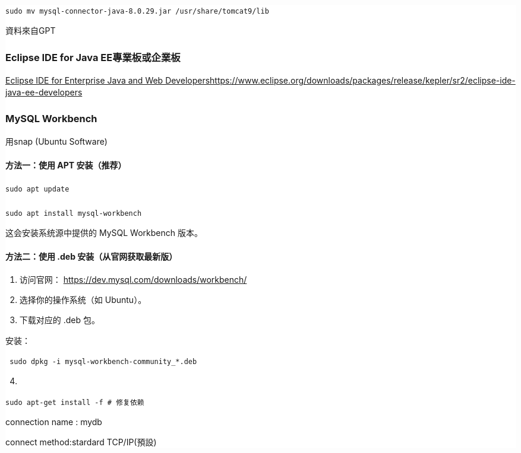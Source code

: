 ```
sudo mv mysql-connector-java-8.0.29.jar /usr/share/tomcat9/lib
```



資料來自GPT

### Eclipse IDE for Java EE專業板或企業板

[Eclipse IDE for Enterprise Java and Web Developers](https://www.eclipse.org/downloads/packages/release/2024-12/r/eclipse-ide-enterprise-java-and-web-developers)https://www.eclipse.org/downloads/packages/release/kepler/sr2/eclipse-ide-java-ee-developers

### MySQL Workbench

用snap (Ubuntu Software)

#### **方法一：使用 APT 安装（推荐）**

```
sudo apt update

sudo apt install mysql-workbench
```



这会安装系统源中提供的 MySQL Workbench 版本。

#### **方法二：使用** **.deb** **安装（从官网获取最新版）**

1. 访问官网：
    https://dev.mysql.com/downloads/workbench/

   

2. 选择你的操作系统（如 Ubuntu）。

   

3. 下载对应的 .deb 包。

   

安装：

```
 sudo dpkg -i mysql-workbench-community_*.deb
```



4. 

```sudo apt-get install -f # 修复依赖
sudo apt-get install -f # 修复依赖
```



connection name : mydb

connect method:stardard TCP/IP(預設)
